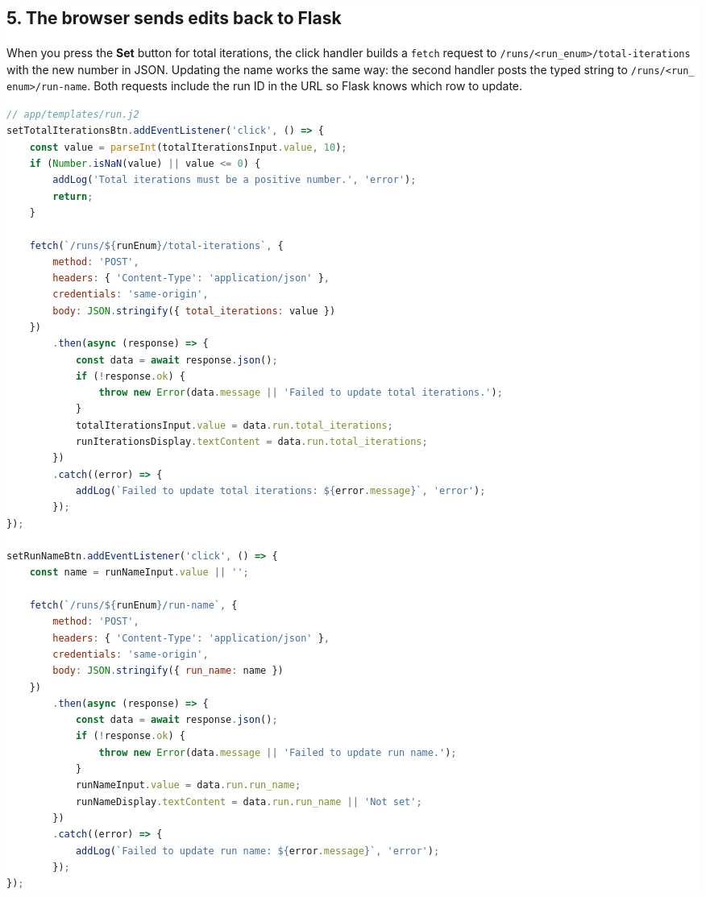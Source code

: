 ## 5. The browser sends edits back to Flask

When you press the **Set** button for total iterations, the click handler builds a `fetch` request to `/runs/<run_enum>/total-iterations` with the new number in JSON. Updating the name works the same way: the second handler posts the typed string to `/runs/<run_enum>/run-name`. Both requests include the run ID in the URL so Flask knows which row to update.

```javascript
// app/templates/run.j2
setTotalIterationsBtn.addEventListener('click', () => {
    const value = parseInt(totalIterationsInput.value, 10);
    if (Number.isNaN(value) || value <= 0) {
        addLog('Total iterations must be a positive number.', 'error');
        return;
    }

    fetch(`/runs/${runEnum}/total-iterations`, {
        method: 'POST',
        headers: { 'Content-Type': 'application/json' },
        credentials: 'same-origin',
        body: JSON.stringify({ total_iterations: value })
    })
        .then(async (response) => {
            const data = await response.json();
            if (!response.ok) {
                throw new Error(data.message || 'Failed to update total iterations.');
            }
            totalIterationsInput.value = data.run.total_iterations;
            runIterationsDisplay.textContent = data.run.total_iterations;
        })
        .catch((error) => {
            addLog(`Failed to update total iterations: ${error.message}`, 'error');
        });
});

setRunNameBtn.addEventListener('click', () => {
    const name = runNameInput.value || '';

    fetch(`/runs/${runEnum}/run-name`, {
        method: 'POST',
        headers: { 'Content-Type': 'application/json' },
        credentials: 'same-origin',
        body: JSON.stringify({ run_name: name })
    })
        .then(async (response) => {
            const data = await response.json();
            if (!response.ok) {
                throw new Error(data.message || 'Failed to update run name.');
            }
            runNameInput.value = data.run.run_name;
            runNameDisplay.textContent = data.run.run_name || 'Not set';
        })
        .catch((error) => {
            addLog(`Failed to update run name: ${error.message}`, 'error');
        });
});
```
